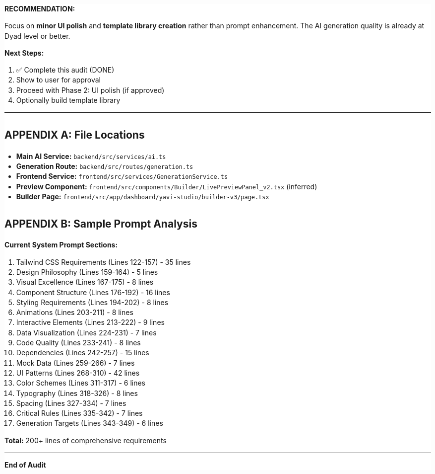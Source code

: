**RECOMMENDATION:**

Focus on **minor UI polish** and **template library creation** rather than prompt enhancement. The AI generation quality is already at Dyad level or better.

**Next Steps:**
1. ✅ Complete this audit (DONE)
2. Show to user for approval
3. Proceed with Phase 2: UI polish (if approved)
4. Optionally build template library

---

## APPENDIX A: File Locations

- **Main AI Service:** `backend/src/services/ai.ts`
- **Generation Route:** `backend/src/routes/generation.ts`
- **Frontend Service:** `frontend/src/services/GenerationService.ts`
- **Preview Component:** `frontend/src/components/Builder/LivePreviewPanel_v2.tsx` (inferred)
- **Builder Page:** `frontend/src/app/dashboard/yavi-studio/builder-v3/page.tsx`

## APPENDIX B: Sample Prompt Analysis

**Current System Prompt Sections:**
1. Tailwind CSS Requirements (Lines 122-157) - 35 lines
2. Design Philosophy (Lines 159-164) - 5 lines
3. Visual Excellence (Lines 167-175) - 8 lines
4. Component Structure (Lines 176-192) - 16 lines
5. Styling Requirements (Lines 194-202) - 8 lines
6. Animations (Lines 203-211) - 8 lines
7. Interactive Elements (Lines 213-222) - 9 lines
8. Data Visualization (Lines 224-231) - 7 lines
9. Code Quality (Lines 233-241) - 8 lines
10. Dependencies (Lines 242-257) - 15 lines
11. Mock Data (Lines 259-266) - 7 lines
12. UI Patterns (Lines 268-310) - 42 lines
13. Color Schemes (Lines 311-317) - 6 lines
14. Typography (Lines 318-326) - 8 lines
15. Spacing (Lines 327-334) - 7 lines
16. Critical Rules (Lines 335-342) - 7 lines
17. Generation Targets (Lines 343-349) - 6 lines

**Total:** 200+ lines of comprehensive requirements

---

**End of Audit**
